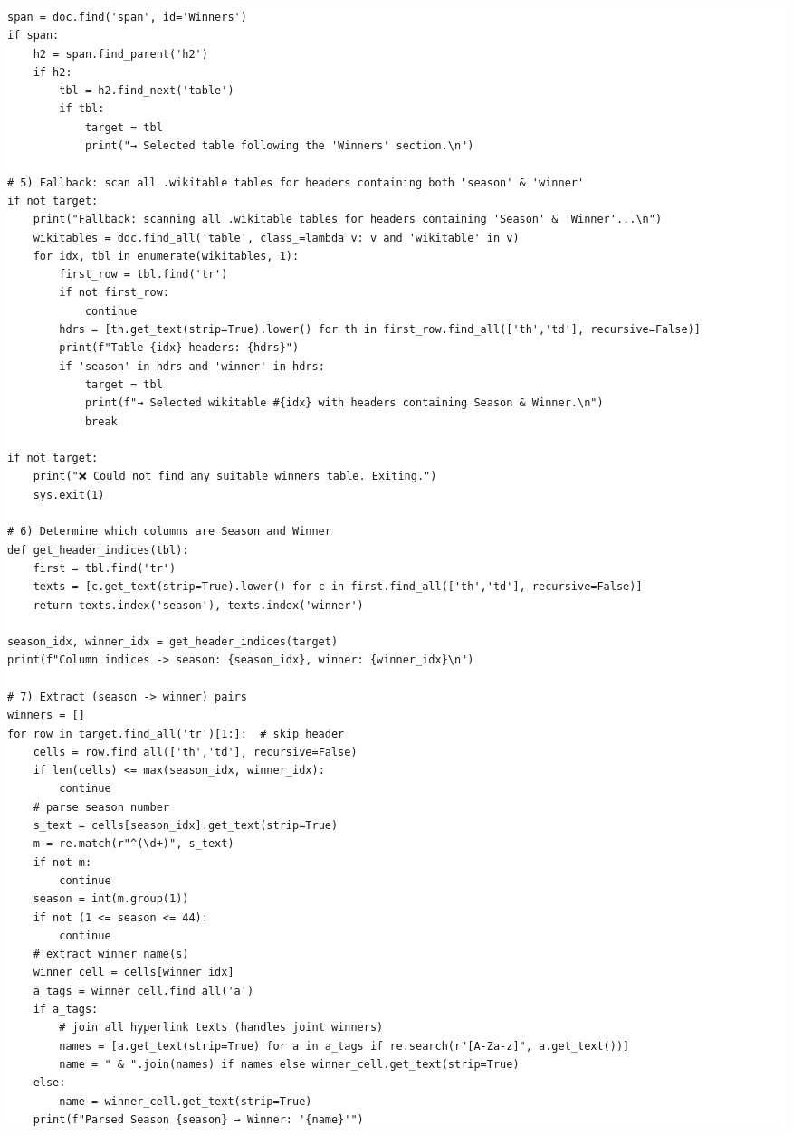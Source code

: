 ```
span = doc.find('span', id='Winners')
if span:
    h2 = span.find_parent('h2')
    if h2:
        tbl = h2.find_next('table')
        if tbl:
            target = tbl
            print("→ Selected table following the 'Winners' section.\n")

# 5) Fallback: scan all .wikitable tables for headers containing both 'season' & 'winner'
if not target:
    print("Fallback: scanning all .wikitable tables for headers containing 'Season' & 'Winner'...\n")
    wikitables = doc.find_all('table', class_=lambda v: v and 'wikitable' in v)
    for idx, tbl in enumerate(wikitables, 1):
        first_row = tbl.find('tr')
        if not first_row:
            continue
        hdrs = [th.get_text(strip=True).lower() for th in first_row.find_all(['th','td'], recursive=False)]
        print(f"Table {idx} headers: {hdrs}")
        if 'season' in hdrs and 'winner' in hdrs:
            target = tbl
            print(f"→ Selected wikitable #{idx} with headers containing Season & Winner.\n")
            break

if not target:
    print("❌ Could not find any suitable winners table. Exiting.")
    sys.exit(1)

# 6) Determine which columns are Season and Winner
def get_header_indices(tbl):
    first = tbl.find('tr')
    texts = [c.get_text(strip=True).lower() for c in first.find_all(['th','td'], recursive=False)]
    return texts.index('season'), texts.index('winner')

season_idx, winner_idx = get_header_indices(target)
print(f"Column indices -> season: {season_idx}, winner: {winner_idx}\n")

# 7) Extract (season -> winner) pairs
winners = []
for row in target.find_all('tr')[1:]:  # skip header
    cells = row.find_all(['th','td'], recursive=False)
    if len(cells) <= max(season_idx, winner_idx):
        continue
    # parse season number
    s_text = cells[season_idx].get_text(strip=True)
    m = re.match(r"^(\d+)", s_text)
    if not m:
        continue
    season = int(m.group(1))
    if not (1 <= season <= 44):
        continue
    # extract winner name(s)
    winner_cell = cells[winner_idx]
    a_tags = winner_cell.find_all('a')
    if a_tags:
        # join all hyperlink texts (handles joint winners)
        names = [a.get_text(strip=True) for a in a_tags if re.search(r"[A-Za-z]", a.get_text())]
        name = " & ".join(names) if names else winner_cell.get_text(strip=True)
    else:
        name = winner_cell.get_text(strip=True)
    print(f"Parsed Season {season} → Winner: '{name}'")
```